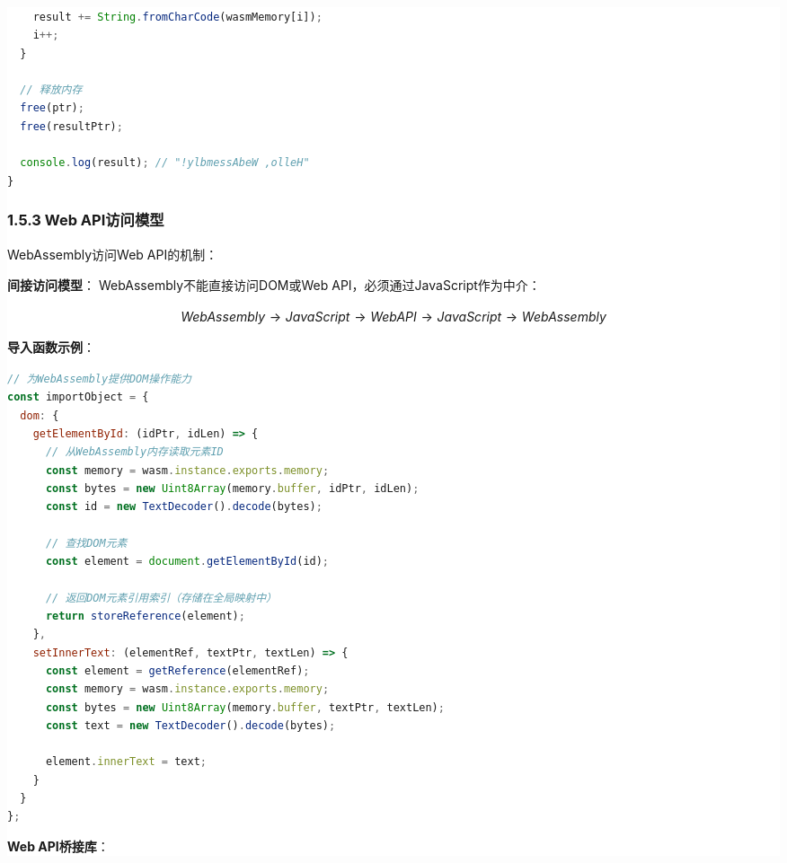 ```javascript
    result += String.fromCharCode(wasmMemory[i]);
    i++;
  }
  
  // 释放内存
  free(ptr);
  free(resultPtr);
  
  console.log(result); // "!ylbmessAbeW ,olleH"
}
```

### 1.5.3 Web API访问模型

WebAssembly访问Web API的机制：

**间接访问模型**：
WebAssembly不能直接访问DOM或Web API，必须通过JavaScript作为中介：

```math
WebAssembly → JavaScript → Web API → JavaScript → WebAssembly
```

**导入函数示例**：

```javascript
// 为WebAssembly提供DOM操作能力
const importObject = {
  dom: {
    getElementById: (idPtr, idLen) => {
      // 从WebAssembly内存读取元素ID
      const memory = wasm.instance.exports.memory;
      const bytes = new Uint8Array(memory.buffer, idPtr, idLen);
      const id = new TextDecoder().decode(bytes);
      
      // 查找DOM元素
      const element = document.getElementById(id);
      
      // 返回DOM元素引用索引（存储在全局映射中）
      return storeReference(element);
    },
    setInnerText: (elementRef, textPtr, textLen) => {
      const element = getReference(elementRef);
      const memory = wasm.instance.exports.memory;
      const bytes = new Uint8Array(memory.buffer, textPtr, textLen);
      const text = new TextDecoder().decode(bytes);
      
      element.innerText = text;
    }
  }
};
```

**Web API桥接库**：
